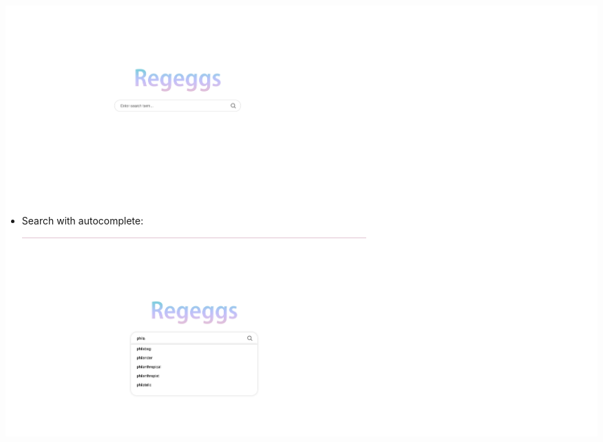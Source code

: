   <img src="media/01.png" alt="Homepage" style="width: 500px">


- Search with autocomplete:

  <img src="media/02.png" alt="Typing" style="width: 500px">
